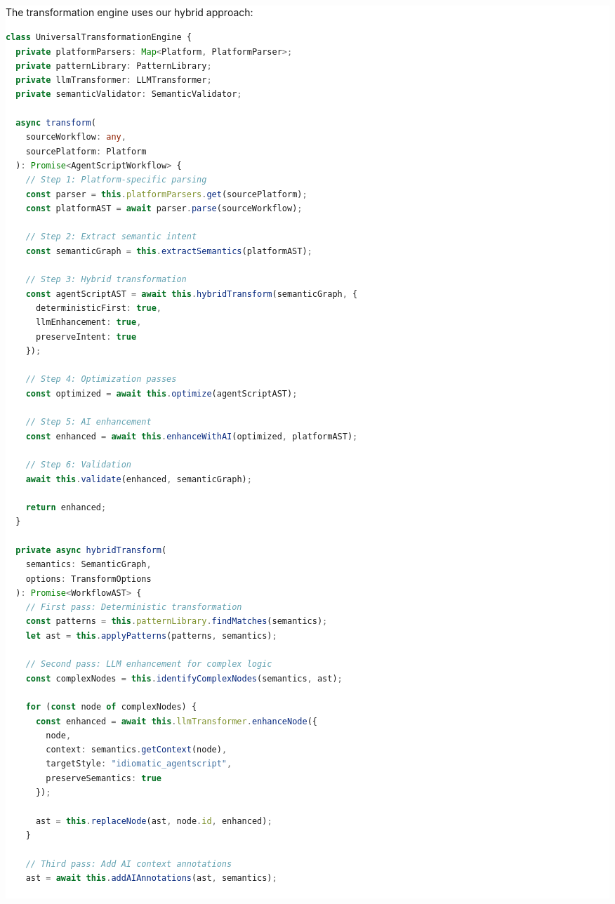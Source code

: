 The transformation engine uses our hybrid approach:

```typescript
class UniversalTransformationEngine {
  private platformParsers: Map<Platform, PlatformParser>;
  private patternLibrary: PatternLibrary;
  private llmTransformer: LLMTransformer;
  private semanticValidator: SemanticValidator;
  
  async transform(
    sourceWorkflow: any, 
    sourcePlatform: Platform
  ): Promise<AgentScriptWorkflow> {
    // Step 1: Platform-specific parsing
    const parser = this.platformParsers.get(sourcePlatform);
    const platformAST = await parser.parse(sourceWorkflow);
    
    // Step 2: Extract semantic intent
    const semanticGraph = this.extractSemantics(platformAST);
    
    // Step 3: Hybrid transformation
    const agentScriptAST = await this.hybridTransform(semanticGraph, {
      deterministicFirst: true,
      llmEnhancement: true,
      preserveIntent: true
    });
    
    // Step 4: Optimization passes
    const optimized = await this.optimize(agentScriptAST);
    
    // Step 5: AI enhancement
    const enhanced = await this.enhanceWithAI(optimized, platformAST);
    
    // Step 6: Validation
    await this.validate(enhanced, semanticGraph);
    
    return enhanced;
  }
  
  private async hybridTransform(
    semantics: SemanticGraph, 
    options: TransformOptions
  ): Promise<WorkflowAST> {
    // First pass: Deterministic transformation
    const patterns = this.patternLibrary.findMatches(semantics);
    let ast = this.applyPatterns(patterns, semantics);
    
    // Second pass: LLM enhancement for complex logic
    const complexNodes = this.identifyComplexNodes(semantics, ast);
    
    for (const node of complexNodes) {
      const enhanced = await this.llmTransformer.enhanceNode({
        node,
        context: semantics.getContext(node),
        targetStyle: "idiomatic_agentscript",
        preserveSemantics: true
      });
      
      ast = this.replaceNode(ast, node.id, enhanced);
    }
    
    // Third pass: Add AI context annotations
    ast = await this.addAIAnnotations(ast, semantics);
    
```